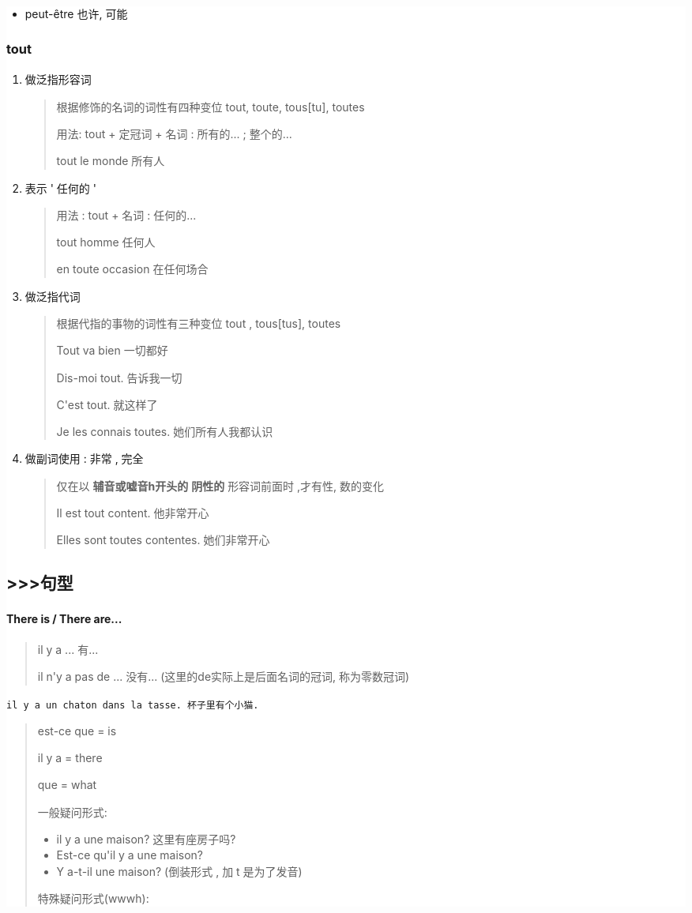 * peut-être 也许, 可能

### tout

1. 做泛指形容词

   > 根据修饰的名词的词性有四种变位 tout, toute, tous[tu], toutes
   >
   > 用法: tout + 定冠词 + 名词  :  所有的... ; 整个的...
   >
   > tout le monde 所有人

2. 表示 ' 任何的 '

   > 用法 : tout + 名词 :  任何的...
   >
   > tout homme 任何人
   >
   > en toute occasion  在任何场合

3. 做泛指代词

   > 根据代指的事物的词性有三种变位  tout , tous[tus], toutes
   >
   > Tout va bien 一切都好
   >
   > Dis-moi tout. 告诉我一切
   >
   > C'est tout. 就这样了
   >
   > Je les connais toutes. 她们所有人我都认识

4. 做副词使用 : 非常 , 完全

   > 仅在以 **辅音或嘘音h开头的** **阴性的** 形容词前面时 ,才有性, 数的变化
   >
   > Il est tout content. 他非常开心
   >
   > Elles sont toutes contentes. 她们非常开心





## >>>句型

#### There is / There are...

> il y a ... 有...
>
> il n'y a pas de ... 没有... (这里的de实际上是后面名词的冠词, 称为零数冠词)

```
il y a un chaton dans la tasse. 杯子里有个小猫.
```

> est-ce que = is
>
> il y a = there
>
> que = what
>
> 一般疑问形式:
>
> * il y a une maison? 这里有座房子吗?
> * Est-ce qu'il y a une maison? 
> * Y a-t-il une maison? (倒装形式 , 加 t 是为了发音)
>
> 特殊疑问形式(wwwh):
>